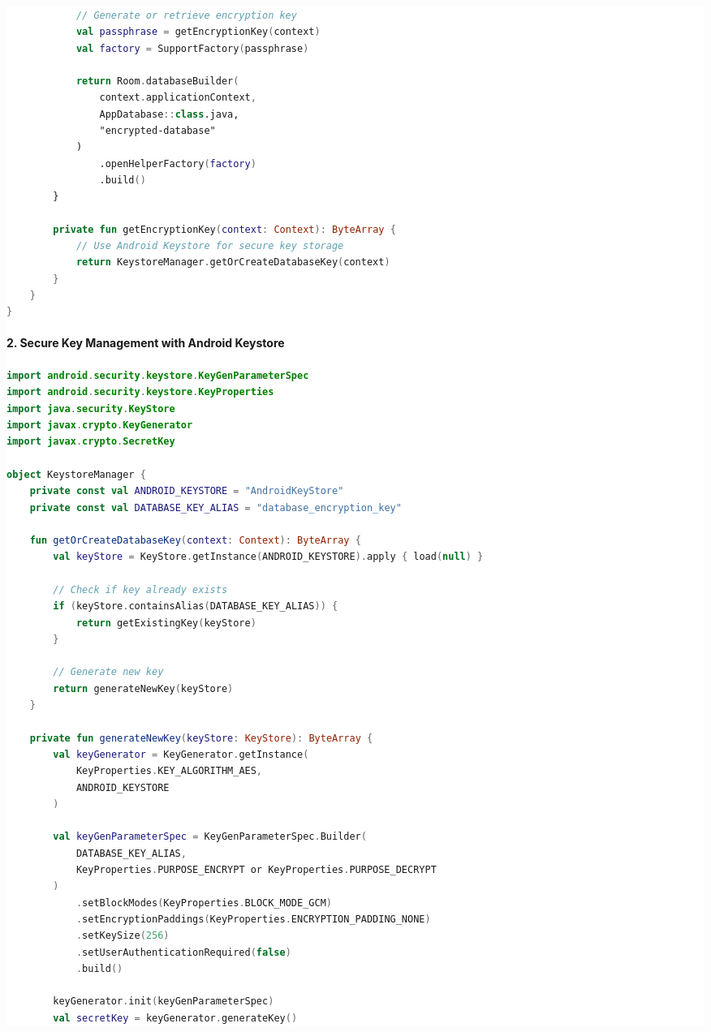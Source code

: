 ```kotlin
            // Generate or retrieve encryption key
            val passphrase = getEncryptionKey(context)
            val factory = SupportFactory(passphrase)

            return Room.databaseBuilder(
                context.applicationContext,
                AppDatabase::class.java,
                "encrypted-database"
            )
                .openHelperFactory(factory)
                .build()
        }

        private fun getEncryptionKey(context: Context): ByteArray {
            // Use Android Keystore for secure key storage
            return KeystoreManager.getOrCreateDatabaseKey(context)
        }
    }
}
```

#### 2. **Secure Key Management with Android Keystore**

```kotlin
import android.security.keystore.KeyGenParameterSpec
import android.security.keystore.KeyProperties
import java.security.KeyStore
import javax.crypto.KeyGenerator
import javax.crypto.SecretKey

object KeystoreManager {
    private const val ANDROID_KEYSTORE = "AndroidKeyStore"
    private const val DATABASE_KEY_ALIAS = "database_encryption_key"

    fun getOrCreateDatabaseKey(context: Context): ByteArray {
        val keyStore = KeyStore.getInstance(ANDROID_KEYSTORE).apply { load(null) }

        // Check if key already exists
        if (keyStore.containsAlias(DATABASE_KEY_ALIAS)) {
            return getExistingKey(keyStore)
        }

        // Generate new key
        return generateNewKey(keyStore)
    }

    private fun generateNewKey(keyStore: KeyStore): ByteArray {
        val keyGenerator = KeyGenerator.getInstance(
            KeyProperties.KEY_ALGORITHM_AES,
            ANDROID_KEYSTORE
        )

        val keyGenParameterSpec = KeyGenParameterSpec.Builder(
            DATABASE_KEY_ALIAS,
            KeyProperties.PURPOSE_ENCRYPT or KeyProperties.PURPOSE_DECRYPT
        )
            .setBlockModes(KeyProperties.BLOCK_MODE_GCM)
            .setEncryptionPaddings(KeyProperties.ENCRYPTION_PADDING_NONE)
            .setKeySize(256)
            .setUserAuthenticationRequired(false)
            .build()

        keyGenerator.init(keyGenParameterSpec)
        val secretKey = keyGenerator.generateKey()
```